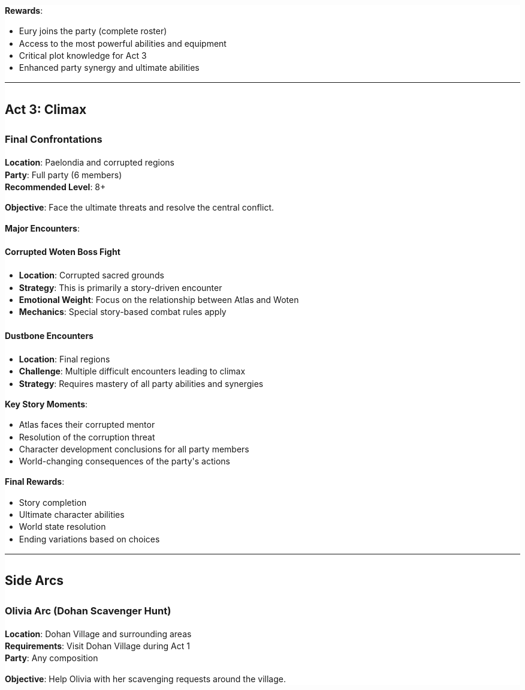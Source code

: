 **Rewards**:
- Eury joins the party (complete roster)
- Access to the most powerful abilities and equipment
- Critical plot knowledge for Act 3
- Enhanced party synergy and ultimate abilities

---

## Act 3: Climax

### Final Confrontations
**Location**: Paelondia and corrupted regions  
**Party**: Full party (6 members)  
**Recommended Level**: 8+

**Objective**: Face the ultimate threats and resolve the central conflict.

**Major Encounters**:

#### Corrupted Woten Boss Fight
- **Location**: Corrupted sacred grounds
- **Strategy**: This is primarily a story-driven encounter
- **Emotional Weight**: Focus on the relationship between Atlas and Woten
- **Mechanics**: Special story-based combat rules apply

#### Dustbone Encounters
- **Location**: Final regions
- **Challenge**: Multiple difficult encounters leading to climax
- **Strategy**: Requires mastery of all party abilities and synergies

**Key Story Moments**:
- Atlas faces their corrupted mentor
- Resolution of the corruption threat
- Character development conclusions for all party members
- World-changing consequences of the party's actions

**Final Rewards**:
- Story completion
- Ultimate character abilities
- World state resolution
- Ending variations based on choices

---

## Side Arcs

### Olivia Arc (Dohan Scavenger Hunt)
**Location**: Dohan Village and surrounding areas  
**Requirements**: Visit Dohan Village during Act 1  
**Party**: Any composition

**Objective**: Help Olivia with her scavenging requests around the village.
